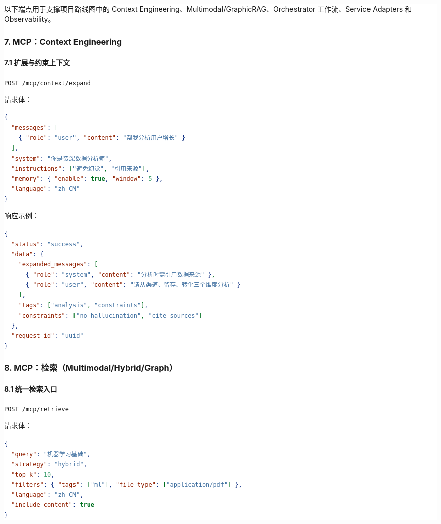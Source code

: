 以下端点用于支撑项目路线图中的 Context Engineering、Multimodal/GraphicRAG、Orchestrator 工作流、Service Adapters 和 Observability。

### 7. MCP：Context Engineering

#### 7.1 扩展与约束上下文

```http
POST /mcp/context/expand
```

请求体：
```json
{
  "messages": [
    { "role": "user", "content": "帮我分析用户增长" }
  ],
  "system": "你是资深数据分析师",
  "instructions": ["避免幻觉", "引用来源"],
  "memory": { "enable": true, "window": 5 },
  "language": "zh-CN"
}
```

响应示例：
```json
{
  "status": "success",
  "data": {
    "expanded_messages": [
      { "role": "system", "content": "分析时需引用数据来源" },
      { "role": "user", "content": "请从渠道、留存、转化三个维度分析" }
    ],
    "tags": ["analysis", "constraints"],
    "constraints": ["no_hallucination", "cite_sources"]
  },
  "request_id": "uuid"
}
```

### 8. MCP：检索（Multimodal/Hybrid/Graph）

#### 8.1 统一检索入口

```http
POST /mcp/retrieve
```

请求体：
```json
{
  "query": "机器学习基础",
  "strategy": "hybrid", 
  "top_k": 10,
  "filters": { "tags": ["ml"], "file_type": ["application/pdf"] },
  "language": "zh-CN",
  "include_content": true
}
```
